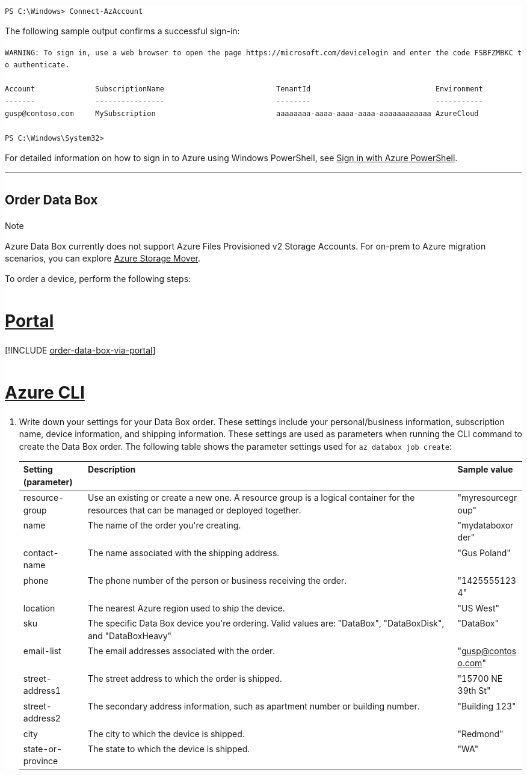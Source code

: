 ```azurepowershell
PS C:\Windows> Connect-AzAccount
```

The following sample output confirms a successful sign-in:

```output
WARNING: To sign in, use a web browser to open the page https://microsoft.com/devicelogin and enter the code FSBFZMBKC to authenticate.

Account              SubscriptionName                          TenantId                             Environment
-------              ----------------                          --------                             -----------
gusp@contoso.com     MySubscription                            aaaaaaaa-aaaa-aaaa-aaaa-aaaaaaaaaaaa AzureCloud

PS C:\Windows\System32>
```

For detailed information on how to sign in to Azure using Windows PowerShell, see [Sign in with Azure PowerShell](/powershell/azure/authenticate-azureps).

---

## Order Data Box

> [!NOTE]
> Azure Data Box currently does not support Azure Files Provisioned v2 Storage Accounts. For on-prem to Azure migration scenarios, you can explore [Azure Storage Mover](/azure/storage-mover/service-overview).

To order a device, perform the following steps:

# [Portal](#tab/portal)

[!INCLUDE [order-data-box-via-portal](../../includes/data-box-order-portal.md)]

# [Azure CLI](#tab/azure-cli)

1. Write down your settings for your Data Box order. These settings include your personal/business information, subscription name, device information, and shipping information. These settings are used as parameters when running the CLI command to create the Data Box order. The following table shows the parameter settings used for `az databox job create`:

   | Setting (parameter) | Description |  Sample value |
   |---|---|---|
   |resource-group| Use an existing or create a new one. A resource group is a logical container for the resources that can be managed or deployed together. | "myresourcegroup"|
   |name| The name of the order you're creating. | "mydataboxorder"|
   |contact-name| The name associated with the shipping address. | "Gus Poland"|
   |phone| The phone number of the person or business receiving the order.| "14255551234" |
   |location| The nearest Azure region used to ship the device.| "US West"|
   |sku| The specific Data Box device you're ordering. Valid values are: "DataBox", "DataBoxDisk", and "DataBoxHeavy"| "DataBox" |
   |email-list| The email addresses associated with the order.| "gusp@contoso.com" |
   |street-address1| The street address to which the order is shipped. | "15700 NE 39th St" |
   |street-address2| The secondary address information, such as apartment number or building number. | "Building 123" |
   |city| The city to which the device is shipped. | "Redmond" |
   |state-or-province| The state to which the device is shipped.| "WA" |